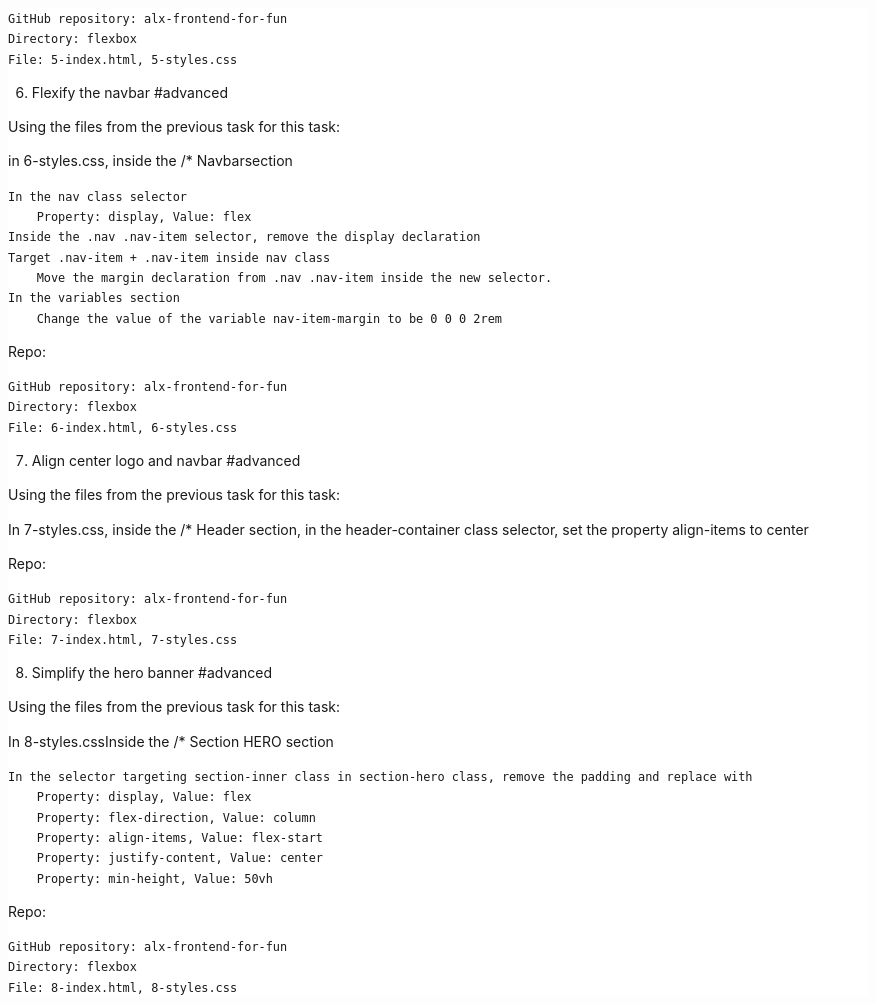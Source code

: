     GitHub repository: alx-frontend-for-fun
    Directory: flexbox
    File: 5-index.html, 5-styles.css

6. Flexify the navbar
#advanced

Using the files from the previous task for this task:

in 6-styles.css, inside the /* Navbarsection

    In the nav class selector
        Property: display, Value: flex
    Inside the .nav .nav-item selector, remove the display declaration
    Target .nav-item + .nav-item inside nav class
        Move the margin declaration from .nav .nav-item inside the new selector.
    In the variables section
        Change the value of the variable nav-item-margin to be 0 0 0 2rem

Repo:

    GitHub repository: alx-frontend-for-fun
    Directory: flexbox
    File: 6-index.html, 6-styles.css

7. Align center logo and navbar
#advanced

Using the files from the previous task for this task:

In 7-styles.css, inside the /* Header section, in the header-container class selector, set the property align-items to center

Repo:

    GitHub repository: alx-frontend-for-fun
    Directory: flexbox
    File: 7-index.html, 7-styles.css

8. Simplify the hero banner
#advanced

Using the files from the previous task for this task:

In 8-styles.cssInside the /* Section HERO section

    In the selector targeting section-inner class in section-hero class, remove the padding and replace with
        Property: display, Value: flex
        Property: flex-direction, Value: column
        Property: align-items, Value: flex-start
        Property: justify-content, Value: center
        Property: min-height, Value: 50vh

Repo:

    GitHub repository: alx-frontend-for-fun
    Directory: flexbox
    File: 8-index.html, 8-styles.css
